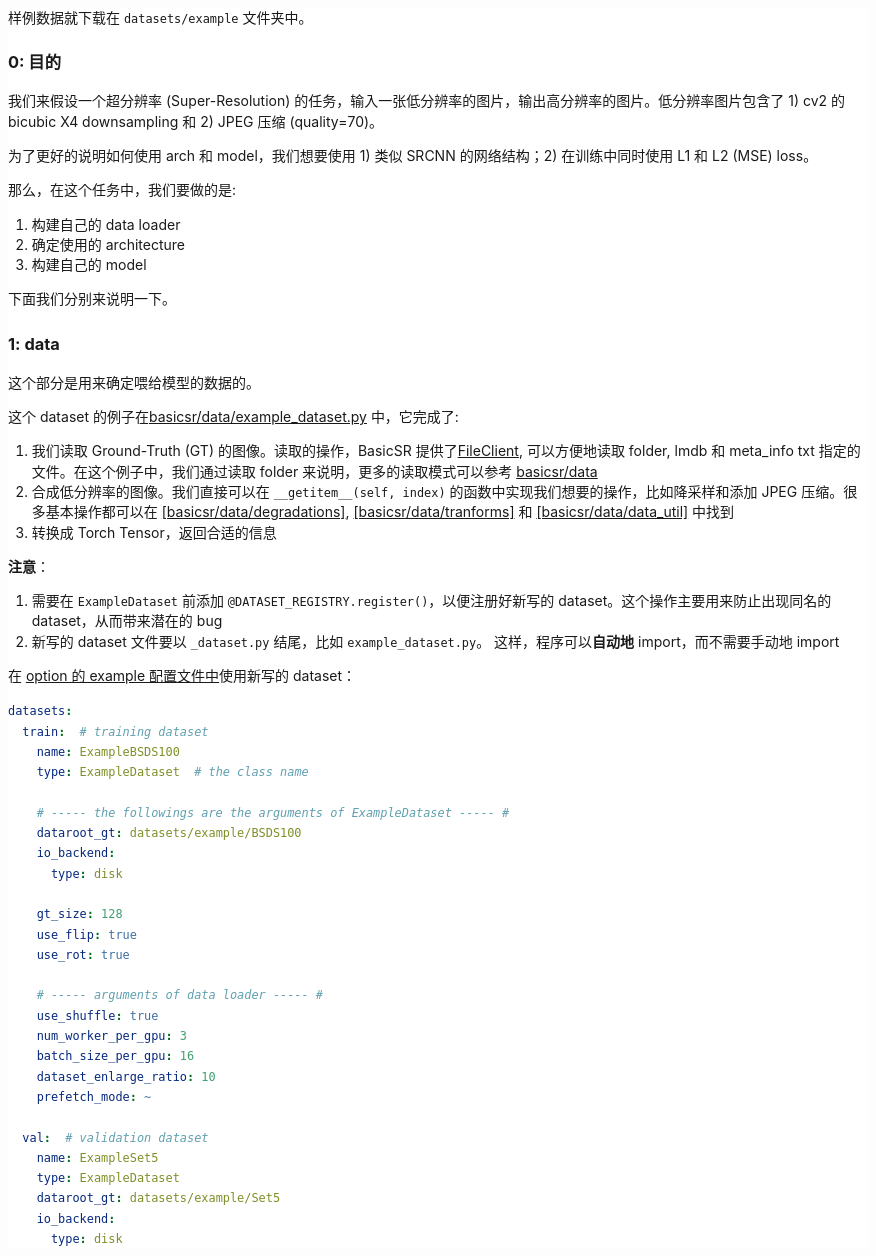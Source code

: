 样例数据就下载在 `datasets/example` 文件夹中。

### 0: 目的

我们来假设一个超分辨率 (Super-Resolution) 的任务，输入一张低分辨率的图片，输出高分辨率的图片。低分辨率图片包含了 1) cv2 的 bicubic X4 downsampling 和 2) JPEG 压缩 (quality=70)。

为了更好的说明如何使用 arch 和 model，我们想要使用 1) 类似 SRCNN 的网络结构；2) 在训练中同时使用 L1 和 L2 (MSE) loss。

那么，在这个任务中，我们要做的是:

1. 构建自己的 data loader
1. 确定使用的 architecture
1. 构建自己的 model

下面我们分别来说明一下。

### 1: data

这个部分是用来确定喂给模型的数据的。

这个 dataset 的例子在[basicsr/data/example_dataset.py](basicsr/data/example_dataset.py) 中，它完成了:
1. 我们读取 Ground-Truth (GT) 的图像。读取的操作，BasicSR 提供了[FileClient](https://github.com/xinntao/BasicSR/blob/master/basicsr/utils/file_client.py), 可以方便地读取 folder, lmdb 和 meta_info txt 指定的文件。在这个例子中，我们通过读取 folder 来说明，更多的读取模式可以参考 [basicsr/data](https://github.com/xinntao/BasicSR/tree/master/basicsr/data)
1. 合成低分辨率的图像。我们直接可以在 `__getitem__(self, index)` 的函数中实现我们想要的操作，比如降采样和添加 JPEG 压缩。很多基本操作都可以在 [[basicsr/data/degradations]](https://github.com/xinntao/BasicSR/blob/master/basicsr/data/degradations.py), [[basicsr/data/tranforms]](https://github.com/xinntao/BasicSR/blob/master/basicsr/data/transforms.py) 和 [[basicsr/data/data_util]](https://github.com/xinntao/BasicSR/blob/master/basicsr/data/data_util.py) 中找到
1. 转换成 Torch Tensor，返回合适的信息

**注意**：
1. 需要在 `ExampleDataset` 前添加 `@DATASET_REGISTRY.register()`，以便注册好新写的 dataset。这个操作主要用来防止出现同名的 dataset，从而带来潜在的 bug
1. 新写的 dataset 文件要以 `_dataset.py` 结尾，比如 `example_dataset.py`。 这样，程序可以**自动地** import，而不需要手动地 import

在 [option 的 example 配置文件中](options/train/example/example_option.yml)使用新写的 dataset：

```yaml
datasets:
  train:  # training dataset
    name: ExampleBSDS100
    type: ExampleDataset  # the class name

    # ----- the followings are the arguments of ExampleDataset ----- #
    dataroot_gt: datasets/example/BSDS100
    io_backend:
      type: disk

    gt_size: 128
    use_flip: true
    use_rot: true

    # ----- arguments of data loader ----- #
    use_shuffle: true
    num_worker_per_gpu: 3
    batch_size_per_gpu: 16
    dataset_enlarge_ratio: 10
    prefetch_mode: ~

  val:  # validation dataset
    name: ExampleSet5
    type: ExampleDataset
    dataroot_gt: datasets/example/Set5
    io_backend:
      type: disk
```